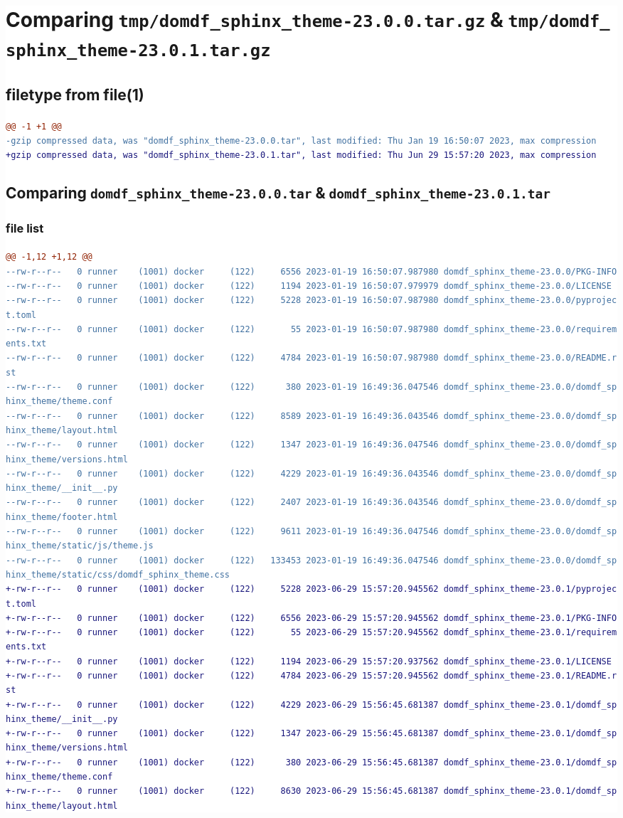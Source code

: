 # Comparing `tmp/domdf_sphinx_theme-23.0.0.tar.gz` & `tmp/domdf_sphinx_theme-23.0.1.tar.gz`

## filetype from file(1)

```diff
@@ -1 +1 @@
-gzip compressed data, was "domdf_sphinx_theme-23.0.0.tar", last modified: Thu Jan 19 16:50:07 2023, max compression
+gzip compressed data, was "domdf_sphinx_theme-23.0.1.tar", last modified: Thu Jun 29 15:57:20 2023, max compression
```

## Comparing `domdf_sphinx_theme-23.0.0.tar` & `domdf_sphinx_theme-23.0.1.tar`

### file list

```diff
@@ -1,12 +1,12 @@
--rw-r--r--   0 runner    (1001) docker     (122)     6556 2023-01-19 16:50:07.987980 domdf_sphinx_theme-23.0.0/PKG-INFO
--rw-r--r--   0 runner    (1001) docker     (122)     1194 2023-01-19 16:50:07.979979 domdf_sphinx_theme-23.0.0/LICENSE
--rw-r--r--   0 runner    (1001) docker     (122)     5228 2023-01-19 16:50:07.987980 domdf_sphinx_theme-23.0.0/pyproject.toml
--rw-r--r--   0 runner    (1001) docker     (122)       55 2023-01-19 16:50:07.987980 domdf_sphinx_theme-23.0.0/requirements.txt
--rw-r--r--   0 runner    (1001) docker     (122)     4784 2023-01-19 16:50:07.987980 domdf_sphinx_theme-23.0.0/README.rst
--rw-r--r--   0 runner    (1001) docker     (122)      380 2023-01-19 16:49:36.047546 domdf_sphinx_theme-23.0.0/domdf_sphinx_theme/theme.conf
--rw-r--r--   0 runner    (1001) docker     (122)     8589 2023-01-19 16:49:36.043546 domdf_sphinx_theme-23.0.0/domdf_sphinx_theme/layout.html
--rw-r--r--   0 runner    (1001) docker     (122)     1347 2023-01-19 16:49:36.047546 domdf_sphinx_theme-23.0.0/domdf_sphinx_theme/versions.html
--rw-r--r--   0 runner    (1001) docker     (122)     4229 2023-01-19 16:49:36.043546 domdf_sphinx_theme-23.0.0/domdf_sphinx_theme/__init__.py
--rw-r--r--   0 runner    (1001) docker     (122)     2407 2023-01-19 16:49:36.043546 domdf_sphinx_theme-23.0.0/domdf_sphinx_theme/footer.html
--rw-r--r--   0 runner    (1001) docker     (122)     9611 2023-01-19 16:49:36.047546 domdf_sphinx_theme-23.0.0/domdf_sphinx_theme/static/js/theme.js
--rw-r--r--   0 runner    (1001) docker     (122)   133453 2023-01-19 16:49:36.047546 domdf_sphinx_theme-23.0.0/domdf_sphinx_theme/static/css/domdf_sphinx_theme.css
+-rw-r--r--   0 runner    (1001) docker     (122)     5228 2023-06-29 15:57:20.945562 domdf_sphinx_theme-23.0.1/pyproject.toml
+-rw-r--r--   0 runner    (1001) docker     (122)     6556 2023-06-29 15:57:20.945562 domdf_sphinx_theme-23.0.1/PKG-INFO
+-rw-r--r--   0 runner    (1001) docker     (122)       55 2023-06-29 15:57:20.945562 domdf_sphinx_theme-23.0.1/requirements.txt
+-rw-r--r--   0 runner    (1001) docker     (122)     1194 2023-06-29 15:57:20.937562 domdf_sphinx_theme-23.0.1/LICENSE
+-rw-r--r--   0 runner    (1001) docker     (122)     4784 2023-06-29 15:57:20.945562 domdf_sphinx_theme-23.0.1/README.rst
+-rw-r--r--   0 runner    (1001) docker     (122)     4229 2023-06-29 15:56:45.681387 domdf_sphinx_theme-23.0.1/domdf_sphinx_theme/__init__.py
+-rw-r--r--   0 runner    (1001) docker     (122)     1347 2023-06-29 15:56:45.681387 domdf_sphinx_theme-23.0.1/domdf_sphinx_theme/versions.html
+-rw-r--r--   0 runner    (1001) docker     (122)      380 2023-06-29 15:56:45.681387 domdf_sphinx_theme-23.0.1/domdf_sphinx_theme/theme.conf
+-rw-r--r--   0 runner    (1001) docker     (122)     8630 2023-06-29 15:56:45.681387 domdf_sphinx_theme-23.0.1/domdf_sphinx_theme/layout.html
```